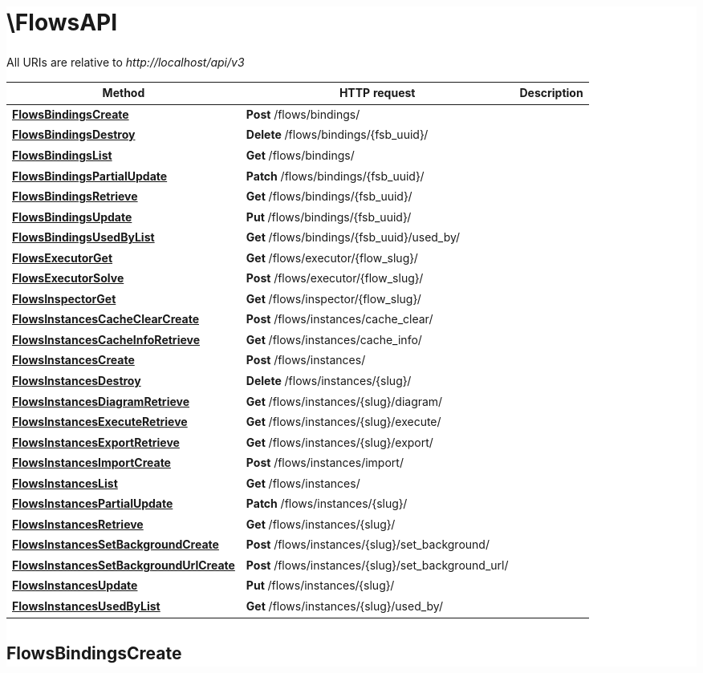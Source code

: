 # \FlowsAPI

All URIs are relative to *http://localhost/api/v3*

Method | HTTP request | Description
------------- | ------------- | -------------
[**FlowsBindingsCreate**](FlowsAPI.md#FlowsBindingsCreate) | **Post** /flows/bindings/ | 
[**FlowsBindingsDestroy**](FlowsAPI.md#FlowsBindingsDestroy) | **Delete** /flows/bindings/{fsb_uuid}/ | 
[**FlowsBindingsList**](FlowsAPI.md#FlowsBindingsList) | **Get** /flows/bindings/ | 
[**FlowsBindingsPartialUpdate**](FlowsAPI.md#FlowsBindingsPartialUpdate) | **Patch** /flows/bindings/{fsb_uuid}/ | 
[**FlowsBindingsRetrieve**](FlowsAPI.md#FlowsBindingsRetrieve) | **Get** /flows/bindings/{fsb_uuid}/ | 
[**FlowsBindingsUpdate**](FlowsAPI.md#FlowsBindingsUpdate) | **Put** /flows/bindings/{fsb_uuid}/ | 
[**FlowsBindingsUsedByList**](FlowsAPI.md#FlowsBindingsUsedByList) | **Get** /flows/bindings/{fsb_uuid}/used_by/ | 
[**FlowsExecutorGet**](FlowsAPI.md#FlowsExecutorGet) | **Get** /flows/executor/{flow_slug}/ | 
[**FlowsExecutorSolve**](FlowsAPI.md#FlowsExecutorSolve) | **Post** /flows/executor/{flow_slug}/ | 
[**FlowsInspectorGet**](FlowsAPI.md#FlowsInspectorGet) | **Get** /flows/inspector/{flow_slug}/ | 
[**FlowsInstancesCacheClearCreate**](FlowsAPI.md#FlowsInstancesCacheClearCreate) | **Post** /flows/instances/cache_clear/ | 
[**FlowsInstancesCacheInfoRetrieve**](FlowsAPI.md#FlowsInstancesCacheInfoRetrieve) | **Get** /flows/instances/cache_info/ | 
[**FlowsInstancesCreate**](FlowsAPI.md#FlowsInstancesCreate) | **Post** /flows/instances/ | 
[**FlowsInstancesDestroy**](FlowsAPI.md#FlowsInstancesDestroy) | **Delete** /flows/instances/{slug}/ | 
[**FlowsInstancesDiagramRetrieve**](FlowsAPI.md#FlowsInstancesDiagramRetrieve) | **Get** /flows/instances/{slug}/diagram/ | 
[**FlowsInstancesExecuteRetrieve**](FlowsAPI.md#FlowsInstancesExecuteRetrieve) | **Get** /flows/instances/{slug}/execute/ | 
[**FlowsInstancesExportRetrieve**](FlowsAPI.md#FlowsInstancesExportRetrieve) | **Get** /flows/instances/{slug}/export/ | 
[**FlowsInstancesImportCreate**](FlowsAPI.md#FlowsInstancesImportCreate) | **Post** /flows/instances/import/ | 
[**FlowsInstancesList**](FlowsAPI.md#FlowsInstancesList) | **Get** /flows/instances/ | 
[**FlowsInstancesPartialUpdate**](FlowsAPI.md#FlowsInstancesPartialUpdate) | **Patch** /flows/instances/{slug}/ | 
[**FlowsInstancesRetrieve**](FlowsAPI.md#FlowsInstancesRetrieve) | **Get** /flows/instances/{slug}/ | 
[**FlowsInstancesSetBackgroundCreate**](FlowsAPI.md#FlowsInstancesSetBackgroundCreate) | **Post** /flows/instances/{slug}/set_background/ | 
[**FlowsInstancesSetBackgroundUrlCreate**](FlowsAPI.md#FlowsInstancesSetBackgroundUrlCreate) | **Post** /flows/instances/{slug}/set_background_url/ | 
[**FlowsInstancesUpdate**](FlowsAPI.md#FlowsInstancesUpdate) | **Put** /flows/instances/{slug}/ | 
[**FlowsInstancesUsedByList**](FlowsAPI.md#FlowsInstancesUsedByList) | **Get** /flows/instances/{slug}/used_by/ | 



## FlowsBindingsCreate
